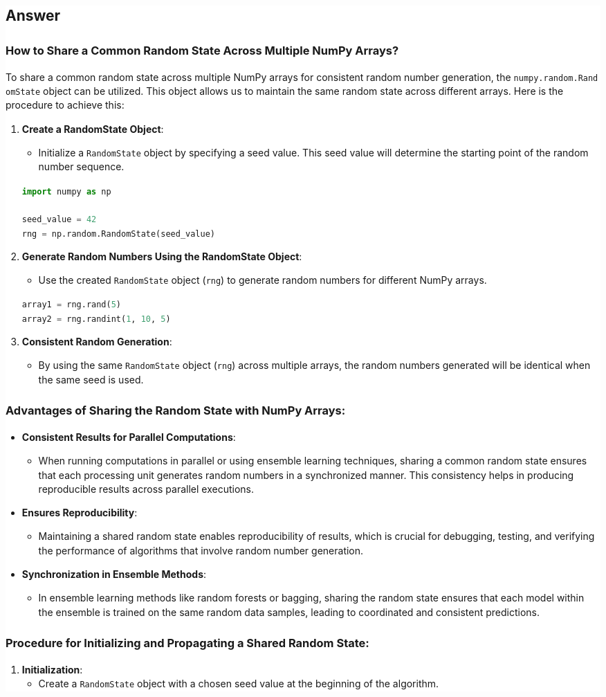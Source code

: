 



## Answer
### How to Share a Common Random State Across Multiple NumPy Arrays?

To share a common random state across multiple NumPy arrays for consistent random number generation, the `numpy.random.RandomState` object can be utilized. This object allows us to maintain the same random state across different arrays. Here is the procedure to achieve this:

1. **Create a RandomState Object**: 
    - Initialize a `RandomState` object by specifying a seed value. This seed value will determine the starting point of the random number sequence.
    ```python
    import numpy as np

    seed_value = 42
    rng = np.random.RandomState(seed_value)
    ```

2. **Generate Random Numbers Using the RandomState Object**:
    - Use the created `RandomState` object (`rng`) to generate random numbers for different NumPy arrays.
    ```python
    array1 = rng.rand(5)
    array2 = rng.randint(1, 10, 5)
    ```

3. **Consistent Random Generation**:
    - By using the same `RandomState` object (`rng`) across multiple arrays, the random numbers generated will be identical when the same seed is used.

### Advantages of Sharing the Random State with NumPy Arrays:

- **Consistent Results for Parallel Computations**:
    - When running computations in parallel or using ensemble learning techniques, sharing a common random state ensures that each processing unit generates random numbers in a synchronized manner. This consistency helps in producing reproducible results across parallel executions.
  
- **Ensures Reproducibility**:
    - Maintaining a shared random state enables reproducibility of results, which is crucial for debugging, testing, and verifying the performance of algorithms that involve random number generation.

- **Synchronization in Ensemble Methods**:
    - In ensemble learning methods like random forests or bagging, sharing the random state ensures that each model within the ensemble is trained on the same random data samples, leading to coordinated and consistent predictions.

### Procedure for Initializing and Propagating a Shared Random State:

1. **Initialization**:
    - Create a `RandomState` object with a chosen seed value at the beginning of the algorithm.
  